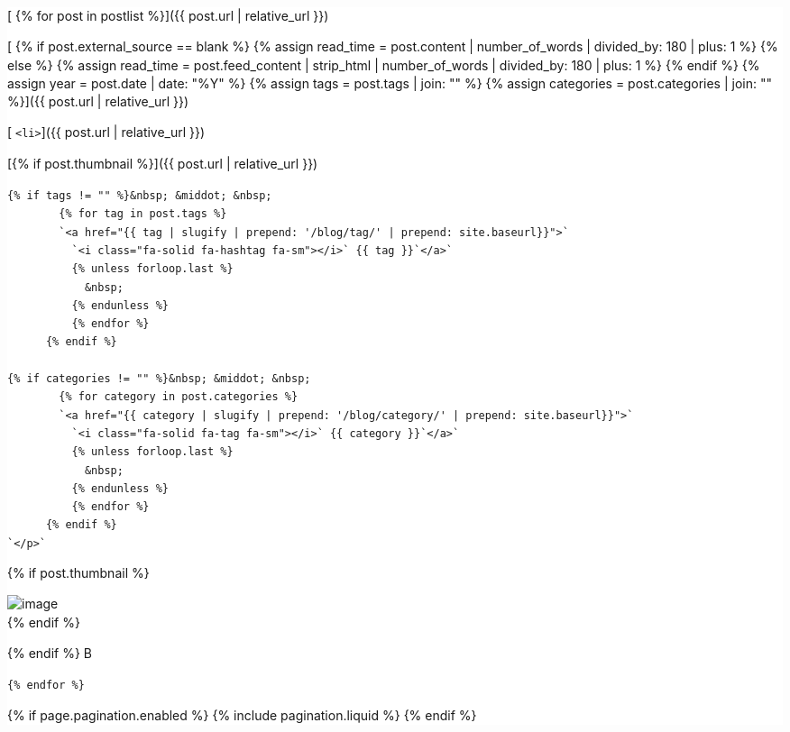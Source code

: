 [
    {% for post in postlist %}]({{ post.url | relative_url }})

[
    {% if post.external_source == blank %}
      {% assign read_time = post.content | number_of_words | divided_by: 180 | plus: 1 %}
    {% else %}
      {% assign read_time = post.feed_content | strip_html | number_of_words | divided_by: 180 | plus: 1 %}
    {% endif %}
    {% assign year = post.date | date: "%Y" %}
    {% assign tags = post.tags | join: "" %}
    {% assign categories = post.categories | join: "" %}]({{ post.url | relative_url }})

[
    `<li>`]({{ post.url | relative_url }})

[{% if post.thumbnail %}]({{ post.url | relative_url }})

    {% if tags != "" %}&nbsp; &middot; &nbsp;
            {% for tag in post.tags %}
            `<a href="{{ tag | slugify | prepend: '/blog/tag/' | prepend: site.baseurl}}">`
              `<i class="fa-solid fa-hashtag fa-sm"></i>` {{ tag }}`</a>`
              {% unless forloop.last %}
                &nbsp;
              {% endunless %}
              {% endfor %}
          {% endif %}

    {% if categories != "" %}&nbsp; &middot; &nbsp;
            {% for category in post.categories %}
            `<a href="{{ category | slugify | prepend: '/blog/category/' | prepend: site.baseurl}}">`
              `<i class="fa-solid fa-tag fa-sm"></i>` {{ category }}`</a>`
              {% unless forloop.last %}
                &nbsp;
              {% endunless %}
              {% endfor %}
          {% endif %}
    `</p>`

{% if post.thumbnail %}

</div>

<div class="col-sm-3">
    <img class="card-img" src="{{post.thumbnail | relative_url}}" style="object-fit: cover; height: 90%" alt="image">
  </div>
</div>
{% endif %}
    </li>

{% endif %}
    B

    {% endfor %}

</ul>

{% if page.pagination.enabled %}
{% include pagination.liquid %}
{% endif %}

</div>
